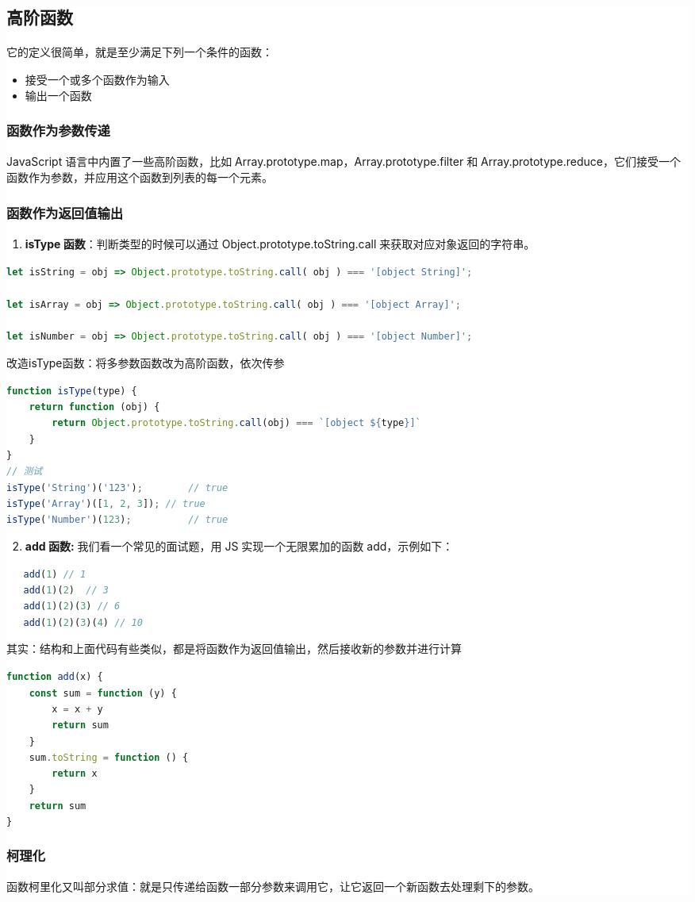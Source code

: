 ## 高阶函数
它的定义很简单，就是至少满足下列一个条件的函数：

+ 接受一个或多个函数作为输入
+ 输出一个函数


### 函数作为参数传递
JavaScript 语言中内置了一些高阶函数，比如 Array.prototype.map，Array.prototype.filter 和 Array.prototype.reduce，它们接受一个函数作为参数，并应用这个函数到列表的每一个元素。

### 函数作为返回值输出

1. **isType 函数**：判断类型的时候可以通过 Object.prototype.toString.call 来获取对应对象返回的字符串。

```js
let isString = obj => Object.prototype.toString.call( obj ) === '[object String]';

let isArray = obj => Object.prototype.toString.call( obj ) === '[object Array]';

let isNumber = obj => Object.prototype.toString.call( obj ) === '[object Number]';
```

改造isType函数：将多参数函数改为高阶函数，依次传参
```js
function isType(type) {
    return function (obj) {
        return Object.prototype.toString.call(obj) === `[object ${type}]`
    }
}
// 测试
isType('String')('123');		// true
isType('Array')([1, 2, 3]);	// true
isType('Number')(123);			// true
```

2. **add 函数:**
   我们看一个常见的面试题，用 JS 实现一个无限累加的函数 add，示例如下：
```js
   add(1) // 1
   add(1)(2)  // 3
   add(1)(2)(3) // 6
   add(1)(2)(3)(4) // 10 
```
其实：结构和上面代码有些类似，都是将函数作为返回值输出，然后接收新的参数并进行计算

```js
function add(x) {
    const sum = function (y) {
        x = x + y
        return sum
    }
    sum.toString = function () {
        return x
    }
    return sum
}
```
### 柯理化
函数柯里化又叫部分求值：就是只传递给函数一部分参数来调用它，让它返回一个新函数去处理剩下的参数。
